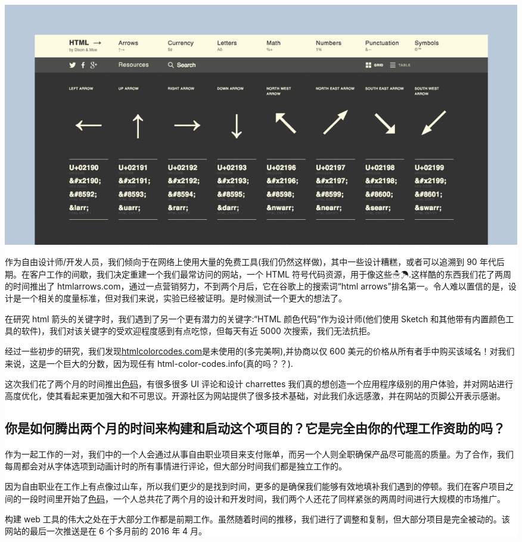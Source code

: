 [![Screenshot of HTMLArrows.com](img/fc098fb64f453e33d4739a724c873754.png)](https://www.toptal.com/designers/htmlarrows/) 

作为自由设计师/开发人员，我们倾向于在网络上使用大量的免费工具(我们仍然这样做)，其中一些设计糟糕，或者可以追溯到 90 年代后期。在客户工作的间歇，我们决定重建一个我们最常访问的网站，一个 HTML 符号代码资源，用于像这些☃☂.这样酷的东西我们花了两周的时间推出了 htmlarrows.com，通过一点营销努力，不到两个月后，它在谷歌上的搜索词“html arrows”排名第一。令人难以置信的是，设计是一个相关的度量标准，但对我们来说，实验已经被证明。是时候测试一个更大的想法了。

在研究 html 箭头的关键字时，我们遇到了另一个更有潜力的关键字:“HTML 颜色代码”作为设计师(他们使用 Sketch 和其他带有内置颜色工具的软件)，我们对该关键字的受欢迎程度感到有点吃惊，但每天有近 5000 次搜索，我们无法抗拒。

经过一些初步的研究，我们发现[htmlcolorcodes.com](http://htmlcolorcodes.com)是未使用的(多完美啊),并协商以仅 600 美元的价格从所有者手中购买该域名！对我们来说，这是一个巨大的分数，因为现任有 html-color-codes.info(真的吗？？).

这次我们花了两个月的时间推出[色码](http://htmlcolorcodes.com)，有很多很多 UI 评论和设计 charrettes 我们真的想创造一个应用程序级别的用户体验，并对网站进行高度优化，使其看起来更加强大和不可思议。开源社区为网站提供了很多技术基础，对此我们永远感激，并在网站的页脚公开表示感谢。

## 你是如何腾出两个月的时间来构建和启动这个项目的？它是完全由你的代理工作资助的吗？

作为一起工作的一对，我们中的一个人会通过从事自由职业项目来支付账单，而另一个人则全职确保产品尽可能高的质量。为了合作，我们每周都会对从字体选项到动画计时的所有事情进行评论，但大部分时间我们都是独立工作的。

因为自由职业在工作上有点像过山车，所以我们更少的是找到时间，更多的是确保我们能够有效地填补我们遇到的停顿。我们在客户项目之间的一段时间里开始了[色码](http://htmlcolorcodes.com)，一个人总共花了两个月的设计和开发时间，我们两个人还花了同样紧张的两周时间进行大规模的市场推广。

构建 web 工具的伟大之处在于大部分工作都是前期工作。虽然随着时间的推移，我们进行了调整和复制，但大部分项目是完全被动的。该网站的最后一次推送是在 6 个多月前的 2016 年 4 月。
